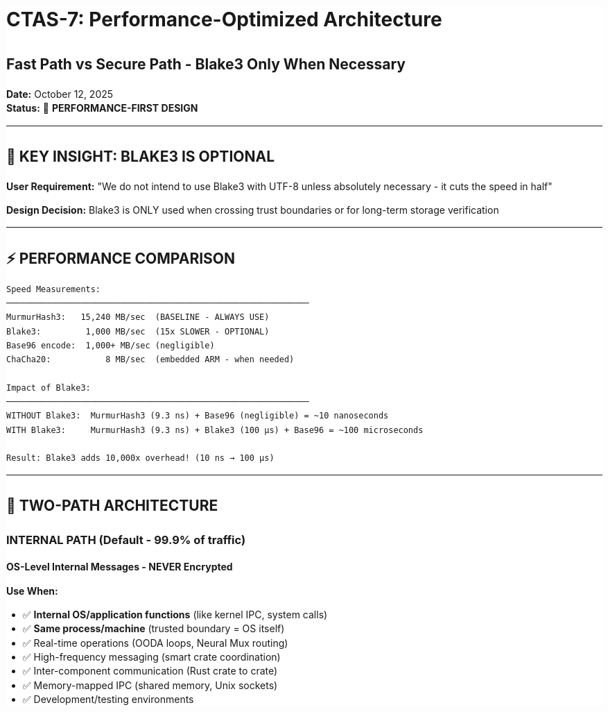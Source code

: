 # CTAS-7: Performance-Optimized Architecture
## Fast Path vs Secure Path - Blake3 Only When Necessary

**Date:** October 12, 2025  
**Status:** 🚀 **PERFORMANCE-FIRST DESIGN**

---

## 🎯 **KEY INSIGHT: BLAKE3 IS OPTIONAL**

**User Requirement:** "We do not intend to use Blake3 with UTF-8 unless absolutely necessary - it cuts the speed in half"

**Design Decision:** Blake3 is ONLY used when crossing trust boundaries or for long-term storage verification

---

## ⚡ **PERFORMANCE COMPARISON**

```
Speed Measurements:
─────────────────────────────────────────────────────────────
MurmurHash3:   15,240 MB/sec  (BASELINE - ALWAYS USE)
Blake3:         1,000 MB/sec  (15x SLOWER - OPTIONAL)
Base96 encode:  1,000+ MB/sec (negligible)
ChaCha20:           8 MB/sec  (embedded ARM - when needed)

Impact of Blake3:
─────────────────────────────────────────────────────────────
WITHOUT Blake3:  MurmurHash3 (9.3 ns) + Base96 (negligible) = ~10 nanoseconds
WITH Blake3:     MurmurHash3 (9.3 ns) + Blake3 (100 μs) + Base96 = ~100 microseconds

Result: Blake3 adds 10,000x overhead! (10 ns → 100 μs)
```

---

## 🚀 **TWO-PATH ARCHITECTURE**

### **INTERNAL PATH (Default - 99.9% of traffic)**

**OS-Level Internal Messages - NEVER Encrypted**

**Use When:**
- ✅ **Internal OS/application functions** (like kernel IPC, system calls)
- ✅ **Same process/machine** (trusted boundary = OS itself)
- ✅ Real-time operations (OODA loops, Neural Mux routing)
- ✅ High-frequency messaging (smart crate coordination)
- ✅ Inter-component communication (Rust crate to crate)
- ✅ Memory-mapped IPC (shared memory, Unix sockets)
- ✅ Development/testing environments
